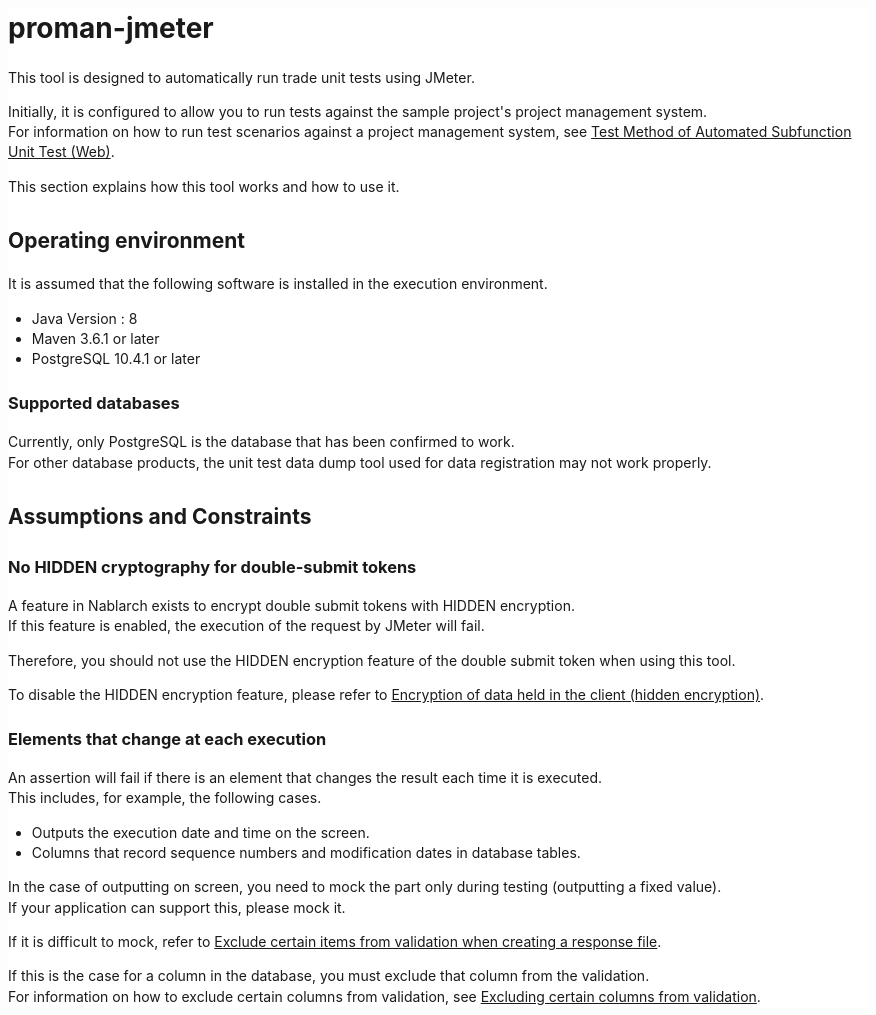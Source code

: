 # proman-jmeter
This tool is designed to automatically run trade unit tests using JMeter.

Initially, it is configured to allow you to run tests against the sample project's project management system.  
For information on how to run test scenarios against a project management system, see [Test Method of Automated Subfunction Unit Test (Web)](../../../Sample_Project_Development_Guide/PGUT_Phase/ut/Test_method_of_automated_subfunction_unit_test_(Web).md).

This section explains how this tool works and how to use it.

## Operating environment
It is assumed that the following software is installed in the execution environment.
* Java Version : 8
* Maven 3.6.1 or later
* PostgreSQL 10.4.1 or later

### Supported databases
Currently, only PostgreSQL is the database that has been confirmed to work.  
For other database products, the unit test data dump tool used for data registration may not work properly.

## Assumptions and Constraints
### No HIDDEN cryptography for double-submit tokens
A feature in Nablarch exists to encrypt double submit tokens with HIDDEN encryption.  
If this feature is enabled, the execution of the request by JMeter will fail.

Therefore, you should not use the HIDDEN encryption feature of the double submit token when using this tool.

To disable the HIDDEN encryption feature, please refer to [Encryption of data held in the client (hidden encryption)](https://nablarch.github.io/docs/LATEST/doc/en/application_framework/application_framework/libraries/tag.html#tag-hidden-encryption).


### Elements that change at each execution
An assertion will fail if there is an element that changes the result each time it is executed.  
This includes, for example, the following cases.

- Outputs the execution date and time on the screen.
- Columns that record sequence numbers and modification dates in database tables.

In the case of outputting on screen, you need to mock the part only during testing (outputting a fixed value).  
If your application can support this, please mock it.  

If it is difficult to mock, refer to [Exclude certain items from validation when creating a response file](#Exclude-certain-items-from-validation-when-creating-a-response-file).

If this is the case for a column in the database, you must exclude that column from the validation.  
For information on how to exclude certain columns from validation, see [Excluding certain columns from validation](#Exclude-certain-columns-from-validation).
